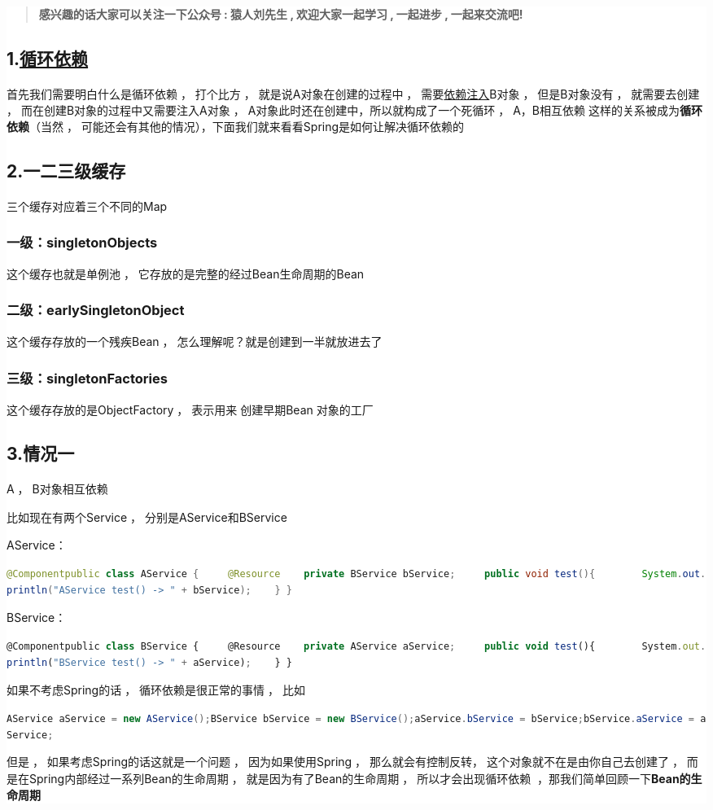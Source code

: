  

> #### 感兴趣的话大家可以关注一下公众号 : 猿人刘先生 , 欢迎大家一起学习 , 一起进步 , 一起来交流吧!

1.[循环依赖](https://so.csdn.net/so/search?q=%E5%BE%AA%E7%8E%AF%E4%BE%9D%E8%B5%96&spm=1001.2101.3001.7020)
------------------------------------------------------------------------------------------------------

首先我们需要明白什么是循环依赖 ， 打个比方 ， 就是说A对象在创建的过程中 ， 需要[依赖注入](https://so.csdn.net/so/search?q=%E4%BE%9D%E8%B5%96%E6%B3%A8%E5%85%A5&spm=1001.2101.3001.7020)B对象 ， 但是B对象没有 ， 就需要去创建 ， 而在创建B对象的过程中又需要注入A对象 ， A对象此时还在创建中，所以就构成了一个死循环 ， A，B相互依赖 这样的关系被成为**循环依赖**（当然 ， 可能还会有其他的情况），下面我们就来看看Spring是如何让解决循环依赖的

2.一二三级缓存
--------

三个缓存对应着三个不同的Map

### 一级：singletonObjects

这个缓存也就是单例池 ， 它存放的是完整的经过Bean生命周期的Bean

### 二级：earlySingletonObject

这个缓存存放的一个残疾Bean ， 怎么理解呢？就是创建到一半就放进去了

### 三级：singletonFactories

这个缓存存放的是ObjectFactory ， 表示用来 创建早期Bean 对象的工厂

3.情况一
-----

A ， B对象相互依赖

比如现在有两个Service ， 分别是AService和BService

AService：

```java
@Componentpublic class AService {     @Resource    private BService bService;     public void test(){        System.out.println("AService test() -> " + bService);    } }
```

BService：

```typescript
@Componentpublic class BService {     @Resource    private AService aService;     public void test(){        System.out.println("BService test() -> " + aService);    } }
```

如果不考虑Spring的话 ， 循环依赖是很正常的事情 ， 比如

```java
AService aService = new AService();BService bService = new BService();aService.bService = bService;bService.aService = aService;
```

但是 ， 如果考虑Spring的话这就是一个问题 ， 因为如果使用Spring ， 那么就会有控制反转， 这个对象就不在是由你自己去创建了 ， 而是在Spring内部经过一系列Bean的生命周期 ， 就是因为有了Bean的生命周期 ， 所以才会出现循环依赖  ，那我们简单回顾一下**Bean的生命周期**
